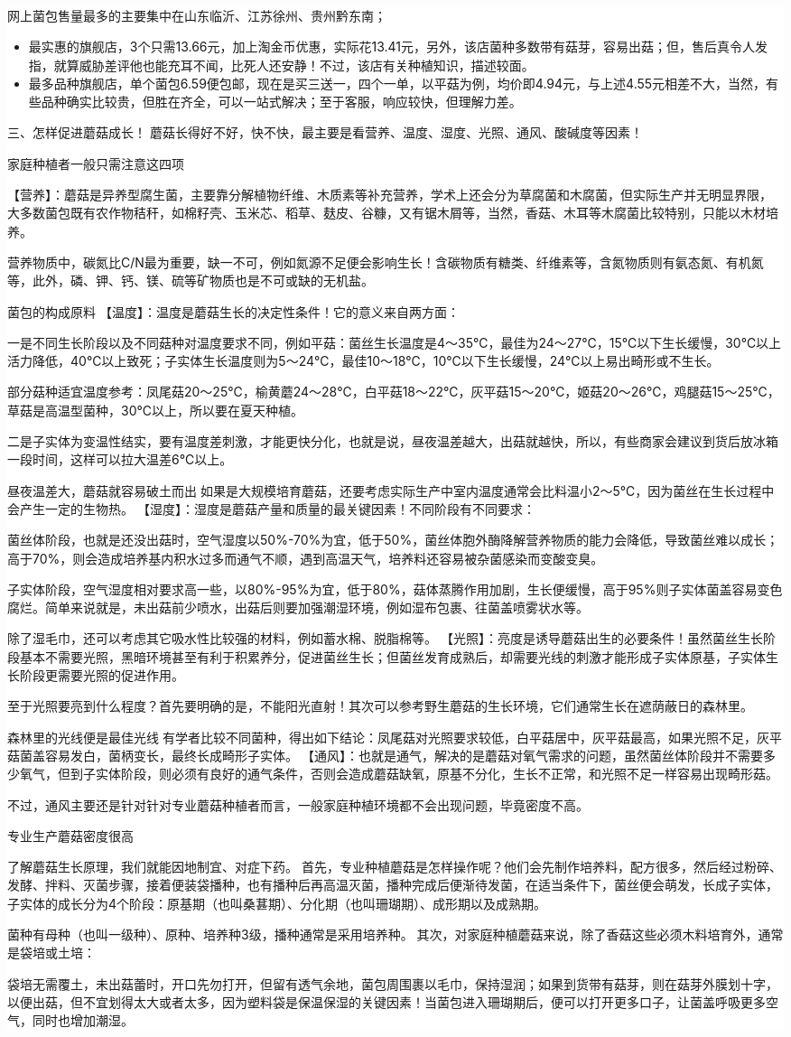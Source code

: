 网上菌包售量最多的主要集中在山东临沂、江苏徐州、贵州黔东南；

-   最实惠的旗舰店，3个只需13.66元，加上淘金币优惠，实际花13.41元，另外，该店菌种多数带有菇芽，容易出菇；但，售后真令人发指，就算威胁差评他也能充耳不闻，比死人还安静！不过，该店有关种植知识，描述较面。
-   最多品种旗舰店，单个菌包6.59便包邮，现在是买三送一，四个一单，以平菇为例，均价即4.94元，与上述4.55元相差不大，当然，有些品种确实比较贵，但胜在齐全，可以一站式解决；至于客服，响应较快，但理解力差。

三、怎样促进蘑菇成长！
蘑菇长得好不好，快不快，最主要是看营养、温度、湿度、光照、通风、酸碱度等因素！

家庭种植者一般只需注意这四项

【营养】：蘑菇是异养型腐生菌，主要靠分解植物纤维、木质素等补充营养，学术上还会分为草腐菌和木腐菌，但实际生产并无明显界限，大多数菌包既有农作物秸秆，如棉籽壳、玉米芯、稻草、麸皮、谷糠，又有锯木屑等，当然，香菇、木耳等木腐菌比较特别，只能以木材培养。

营养物质中，碳氮比C/N最为重要，缺一不可，例如氮源不足便会影响生长！含碳物质有糖类、纤维素等，含氮物质则有氨态氮、有机氮等，此外，磷、钾、钙、镁、硫等矿物质也是不可或缺的无机盐。

菌包的构成原料
【温度】：温度是蘑菇生长的决定性条件！它的意义来自两方面：

一是不同生长阶段以及不同菇种对温度要求不同，例如平菇：菌丝生长温度是4～35℃，最佳为24～27℃，15℃以下生长缓慢，30℃以上活力降低，40℃以上致死；子实体生长温度则为5～24℃，最佳10～18℃，10℃以下生长缓慢，24℃以上易出畸形或不生长。

部分菇种适宜温度参考：凤尾菇20～25℃，榆黄蘑24～28℃，白平菇18～22℃，灰平菇15～20℃，姬菇20～26℃，鸡腿菇15～25℃，草菇是高温型菌种，30°C以上，所以要在夏天种植。

二是子实体为变温性结实，要有温度差刺激，才能更快分化，也就是说，昼夜温差越大，出菇就越快，所以，有些商家会建议到货后放冰箱一段时间，这样可以拉大温差6℃以上。

昼夜温差大，蘑菇就容易破土而出
如果是大规模培育蘑菇，还要考虑实际生产中室内温度通常会比料温小2～5℃，因为菌丝在生长过程中会产生一定的生物热。
【湿度】：湿度是蘑菇产量和质量的最关键因素！不同阶段有不同要求：

菌丝体阶段，也就是还没出菇时，空气湿度以50%-70%为宜，低于50%，菌丝体胞外酶降解营养物质的能力会降低，导致菌丝难以成长；高于70%，则会造成培养基内积水过多而通气不顺，遇到高温天气，培养料还容易被杂菌感染而变酸变臭。

子实体阶段，空气湿度相对要求高一些，以80%-95%为宜，低于80%，菇体蒸腾作用加剧，生长便缓慢，高于95%则子实体菌盖容易变色腐烂。简单来说就是，未出菇前少喷水，出菇后则要加强潮湿环境，例如湿布包裹、往菌盖喷雾状水等。

除了湿毛巾，还可以考虑其它吸水性比较强的材料，例如蓄水棉、脱脂棉等。
【光照】：亮度是诱导蘑菇出生的必要条件！虽然菌丝生长阶段基本不需要光照，黑暗环境甚至有利于积累养分，促进菌丝生长；但菌丝发育成熟后，却需要光线的刺激才能形成子实体原基，子实体生长阶段更需要光照的促进作用。

至于光照要亮到什么程度？首先要明确的是，不能阳光直射！其次可以参考野生蘑菇的生长环境，它们通常生长在遮荫蔽日的森林里。

森林里的光线便是最佳光线
有学者比较不同菌种，得出如下结论：凤尾菇对光照要求较低，白平菇居中，灰平菇最高，如果光照不足，灰平菇菌盖容易发白，菌柄变长，最终长成畸形子实体。
【通风】：也就是通气，解决的是蘑菇对氧气需求的问题，虽然菌丝体阶段并不需要多少氧气，但到子实体阶段，则必须有良好的通气条件，否则会造成蘑菇缺氧，原基不分化，生长不正常，和光照不足一样容易出现畸形菇。

不过，通风主要还是针对针对专业蘑菇种植者而言，一般家庭种植环境都不会出现问题，毕竟密度不高。

专业生产蘑菇密度很高

了解蘑菇生长原理，我们就能因地制宜、对症下药。
首先，专业种植蘑菇是怎样操作呢？他们会先制作培养料，配方很多，然后经过粉碎、发酵、拌料、灭菌步骤，接着便装袋播种，也有播种后再高温灭菌，播种完成后便渐待发菌，在适当条件下，菌丝便会萌发，长成子实体，子实体的成长分为4个阶段：原基期（也叫桑葚期）、分化期（也叫珊瑚期）、成形期以及成熟期。

菌种有母种（也叫一级种）、原种、培养种3级，播种通常是采用培养种。
其次，对家庭种植蘑菇来说，除了香菇这些必须木料培育外，通常是袋培或土培：

袋培无需覆土，未出菇蕾时，开口先勿打开，但留有透气余地，菌包周围裹以毛巾，保持湿润；如果到货带有菇芽，则在菇芽外膜划十字，以便出菇，但不宜划得太大或者太多，因为塑料袋是保温保湿的关键因素！当菌包进入珊瑚期后，便可以打开更多口子，让菌盖呼吸更多空气，同时也增加潮湿。

